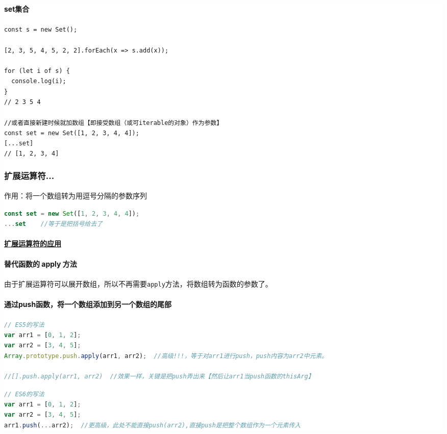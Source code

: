 #### set集合

```
const s = new Set();

[2, 3, 5, 4, 5, 2, 2].forEach(x => s.add(x));

for (let i of s) {
  console.log(i);
}
// 2 3 5 4

//或者直接新建时候就加数组【即接受数组（或可iterable的对象）作为参数】
const set = new Set([1, 2, 3, 4, 4]);
[...set]
// [1, 2, 3, 4]
```

### 扩展运算符...

作用：将一个数组转为用逗号分隔的参数序列

```js
const set = new Set([1, 2, 3, 4, 4]);
...set    //等于是把括号给去了
```

#### [扩展运算符的应用](https://es6.ruanyifeng.com/?search=%E6%89%A9%E5%B1%95%E8%BF%90%E7%AE%97%E7%AC%A6&x=0&y=0#docs/array#%E6%89%A9%E5%B1%95%E8%BF%90%E7%AE%97%E7%AC%A6%E7%9A%84%E5%BA%94%E7%94%A8)



#### 替代函数的 apply 方法

由于扩展运算符可以展开数组，所以不再需要`apply`方法，将数组转为函数的参数了。

#### 通过push函数，将一个数组添加到另一个数组的尾部

```js
// ES5的写法
var arr1 = [0, 1, 2];
var arr2 = [3, 4, 5];
Array.prototype.push.apply(arr1, arr2);  //高级!!!，等于对arr1进行push，push内容为arr2中元素。

//[].push.apply(arr1, arr2)  //效果一样，关键是把push弄出来【然后让arr1当push函数的thisArg】
```

```js
// ES6的写法
var arr1 = [0, 1, 2];
var arr2 = [3, 4, 5];
arr1.push(...arr2);  //更高级，此处不能直接push(arr2),直接push是把整个数组作为一个元素传入
```
